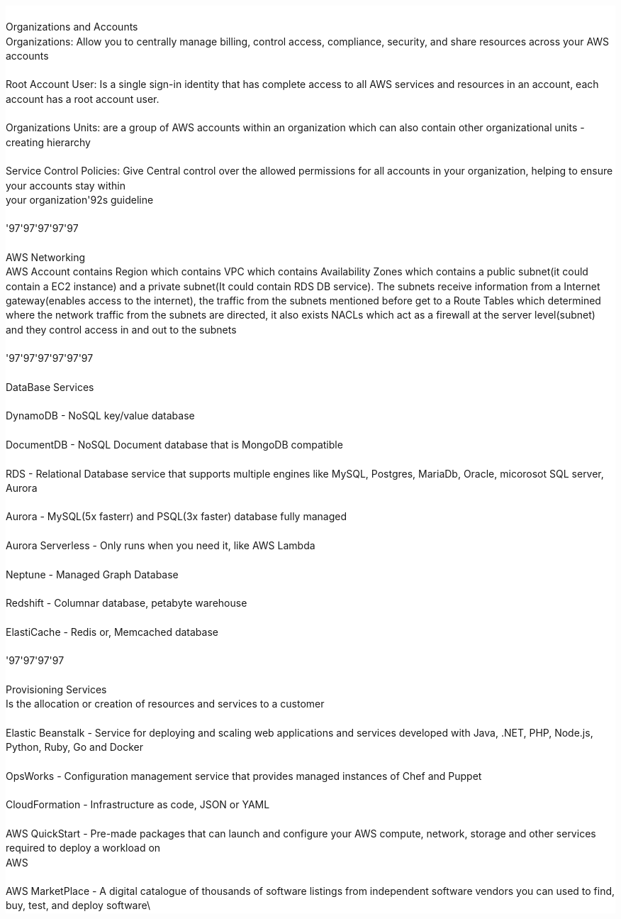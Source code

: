 \
Organizations and Accounts\
	Organizations: Allow you to centrally manage billing, control access, compliance, security, and share resources across your AWS accounts\
	\
	Root Account User: Is a single sign-in identity that has complete access to all AWS services and resources in an account, each account has a root account user.\
\
	Organizations Units: are a group of AWS accounts within an organization which can also contain other organizational units - creating hierarchy\
\
	Service Control Policies: Give Central control over the allowed permissions for all accounts in your organization, helping to ensure your accounts stay within\
	your organization\'92s guideline\
\
\'97\'97\'97\'97\'97\
\
AWS Networking\
AWS Account contains Region which contains VPC which contains Availability Zones which contains a public subnet(it could contain a EC2 instance) and a private subnet(It could contain RDS DB service). The subnets receive information from a Internet gateway(enables access to the internet), the traffic from the subnets mentioned before get to a Route Tables which determined where the network traffic from the subnets are directed, it also exists NACLs which act as a firewall at the  server level(subnet) and they control access in and out to the subnets\
\
\'97\'97\'97\'97\'97\'97\
\
DataBase Services\
\
	DynamoDB - NoSQL key/value database\
	\
	DocumentDB - NoSQL Document database that is MongoDB compatible\
\
	RDS - Relational Database service that supports multiple engines like MySQL, Postgres, MariaDb, Oracle, micorosot SQL server, Aurora\
	\
		Aurora - MySQL(5x fasterr)  and PSQL(3x faster) database fully managed\
\
		Aurora Serverless - Only runs when you need it, like AWS Lambda\
\
	Neptune - Managed Graph Database\
\
	Redshift - Columnar database, petabyte warehouse\
\
	ElastiCache - Redis or, Memcached database\
\
\'97\'97\'97\'97\
 \
Provisioning Services\
Is the allocation or creation of resources and services to a customer\
\
	Elastic Beanstalk - Service for deploying and scaling web applications and services developed with Java, .NET, PHP, Node.js, Python, Ruby, Go and Docker\
	\
	OpsWorks - Configuration management service that provides managed instances of Chef and Puppet\
\
	CloudFormation - Infrastructure as code, JSON or YAML\
\
	AWS QuickStart - Pre-made packages that can launch and configure your AWS compute, network, storage and other services required to deploy a workload on\
	AWS\
\
	AWS MarketPlace - A digital catalogue of thousands of software listings from independent software vendors you can used to find, buy, test, and deploy software\
